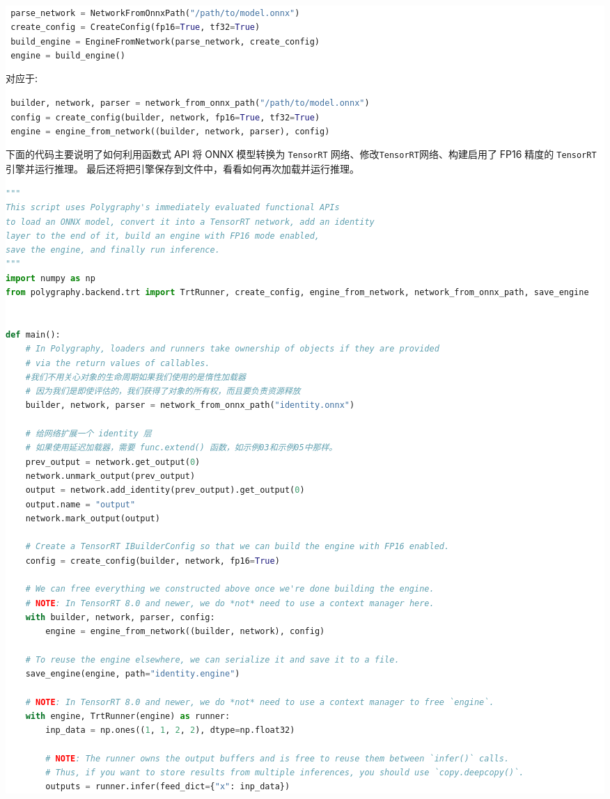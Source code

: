 ```python
 parse_network = NetworkFromOnnxPath("/path/to/model.onnx")
 create_config = CreateConfig(fp16=True, tf32=True)
 build_engine = EngineFromNetwork(parse_network, create_config)
 engine = build_engine()
```

对应于:

```python
 builder, network, parser = network_from_onnx_path("/path/to/model.onnx")
 config = create_config(builder, network, fp16=True, tf32=True)   
 engine = engine_from_network((builder, network, parser), config)
```

下面的代码主要说明了如何利用函数式 API 将 ONNX 模型转换为 `TensorRT` 网络、修改`TensorRT`网络、构建启用了 FP16 精度的 `TensorRT` 引擎并运行推理。 最后还将把引擎保存到文件中，看看如何再次加载并运行推理。

```python
"""
This script uses Polygraphy's immediately evaluated functional APIs
to load an ONNX model, convert it into a TensorRT network, add an identity
layer to the end of it, build an engine with FP16 mode enabled,
save the engine, and finally run inference.
"""
import numpy as np
from polygraphy.backend.trt import TrtRunner, create_config, engine_from_network, network_from_onnx_path, save_engine


def main():
    # In Polygraphy, loaders and runners take ownership of objects if they are provided
    # via the return values of callables. 
    #我们不用关心对象的生命周期如果我们使用的是惰性加载器
    # 因为我们是即使评估的，我们获得了对象的所有权，而且要负责资源释放
    builder, network, parser = network_from_onnx_path("identity.onnx")

    # 给网络扩展一个 identity 层
    # 如果使用延迟加载器，需要 func.extend() 函数，如示例03和示例05中那样。
    prev_output = network.get_output(0)
    network.unmark_output(prev_output)
    output = network.add_identity(prev_output).get_output(0)
    output.name = "output"
    network.mark_output(output)

    # Create a TensorRT IBuilderConfig so that we can build the engine with FP16 enabled.
    config = create_config(builder, network, fp16=True)

    # We can free everything we constructed above once we're done building the engine.
    # NOTE: In TensorRT 8.0 and newer, we do *not* need to use a context manager here.
    with builder, network, parser, config:
        engine = engine_from_network((builder, network), config)

    # To reuse the engine elsewhere, we can serialize it and save it to a file.
    save_engine(engine, path="identity.engine")

    # NOTE: In TensorRT 8.0 and newer, we do *not* need to use a context manager to free `engine`.
    with engine, TrtRunner(engine) as runner:
        inp_data = np.ones((1, 1, 2, 2), dtype=np.float32)

        # NOTE: The runner owns the output buffers and is free to reuse them between `infer()` calls.
        # Thus, if you want to store results from multiple inferences, you should use `copy.deepcopy()`.
        outputs = runner.infer(feed_dict={"x": inp_data})

```